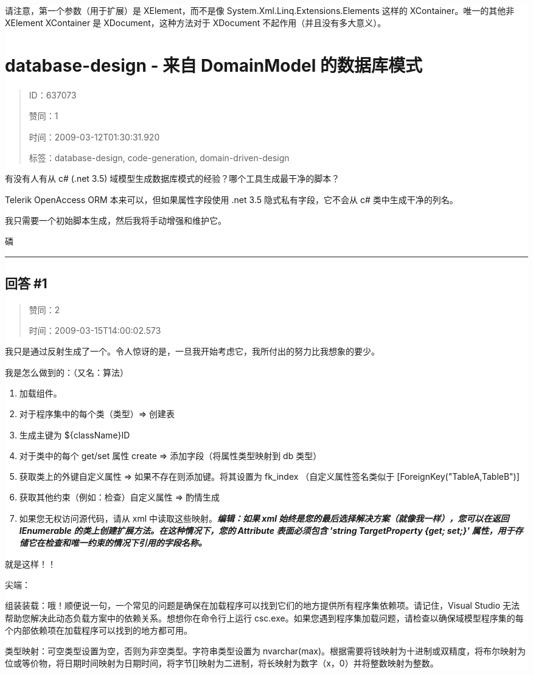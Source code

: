 请注意，第一个参数（用于扩展）是 XElement，而不是像 System.Xml.Linq.Extensions.Elements 这样的 XContainer。唯一的其他非 XElement XContainer 是 XDocument，这种方法对于 XDocument 不起作用（并且没有多大意义）。

# database-design - 来自 DomainModel 的数据库模式

> ID：637073
> 
> 赞同：1
> 
> 时间：2009-03-12T01:30:31.920
> 
> 标签：database-design, code-generation, domain-driven-design

有没有人有从 c# (.net 3.5) 域模型生成数据库模式的经验？哪个工具生成最干净的脚本？

Telerik OpenAccess ORM 本来可以，但如果属性字段使用 .net 3.5 隐式私有字段，它不会从 c# 类中生成干净的列名。

我只需要一个初始脚本生成，然后我将手动增强和维护它。

磷

* * *

## 回答 #1

> 赞同：2
> 
> 时间：2009-03-15T14:00:02.573

我只是通过反射生成了一个。令人惊讶的是，一旦我开始考虑它，我所付出的努力比我想象的要少。

我是怎么做到的：（又名：算法）

1.  加载组件。

2.  对于程序集中的每个类（类型）=> 创建表

3.  生成主键为 ${className}ID

4.  对于类中的每个 get/set 属性 create => 添加字段（将属性类型映射到 db 类型）

5.  获取类上的外键自定义属性 => 如果不存在则添加键。将其设置为 fk_index （自定义属性签名类似于 [ForeignKey("TableA,TableB")]

6.  获取其他约束（例如：检查）自定义属性 => 酌情生成

7.  如果您无权访问源代码，请从 xml 中读取这些映射。*****编辑：如果 xml 始终是您的最后选择解决方案（就像我一样），您可以在返回 IEnumerable<Attribute> 的类上创建扩展方法。在这种情况下，您的 Attribute 表面必须包含 'string TargetProperty {get; set;}' 属性，用于存储它在检查和唯一约束的情况下引用的字段名称。*****

就是这样！！

尖端：

组装装载：哦！顺便说一句，一个常见的问题是确保在加载程序可以找到它们的地方提供所有程序集依赖项。请记住，Visual Studio 无法帮助您解决此动态负载方案中的依赖关系。想想你在命令行上运行 csc.exe。如果您遇到程序集加载问题，请检查以确保域模型程序集的每个内部依赖项在加载程序可以找到的地方都可用。

类型映射：可空类型设置为空，否则为非空类型。字符串类型设置为 nvarchar(max)。根据需要将钱映射为十进制或双精度，将布尔映射为位或等价物，将日期时间映射为日期时间，将字节[]映射为二进制，将长映射为数字（x，0）并将整数映射为整数。
